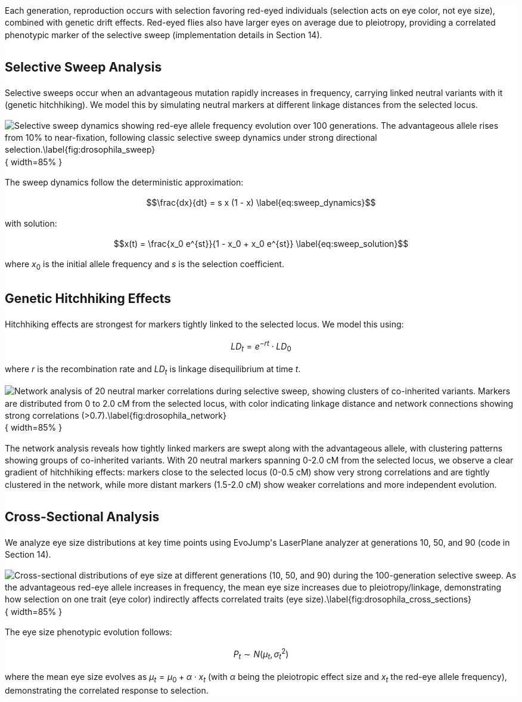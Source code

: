 Each generation, reproduction occurs with selection favoring red-eyed individuals (selection acts on eye color, not eye size), combined with genetic drift effects. Red-eyed flies also have larger eyes on average due to pleiotropy, providing a correlated phenotypic marker of the selective sweep (implementation details in Section 14).

## Selective Sweep Analysis

Selective sweeps occur when an advantageous mutation rapidly increases in frequency, carrying linked neutral variants with it (genetic hitchhiking). We model this by simulating neutral markers at different linkage distances from the selected locus.

![Selective sweep dynamics showing red-eye allele frequency evolution over 100 generations. The advantageous allele rises from 10% to near-fixation, following classic selective sweep dynamics under strong directional selection.\label{fig:drosophila_sweep}](figures/figure_drosophila_sweep.png){ width=85% }

The sweep dynamics follow the deterministic approximation:

$$\frac{dx}{dt} = s x (1 - x) \label{eq:sweep_dynamics}$$

with solution:

$$x(t) = \frac{x_0 e^{st}}{1 - x_0 + x_0 e^{st}} \label{eq:sweep_solution}$$

where $x_0$ is the initial allele frequency and $s$ is the selection coefficient.

## Genetic Hitchhiking Effects

Hitchhiking effects are strongest for markers tightly linked to the selected locus. We model this using:

$$LD_{t} = e^{-r t} \cdot LD_{0} \label{eq:hitchhiking_ld}$$

where $r$ is the recombination rate and $LD_t$ is linkage disequilibrium at time $t$.

![Network analysis of 20 neutral marker correlations during selective sweep, showing clusters of co-inherited variants. Markers are distributed from 0 to 2.0 cM from the selected locus, with color indicating linkage distance and network connections showing strong correlations (>0.7).\label{fig:drosophila_network}](figures/figure_drosophila_network.png){ width=85% }

The network analysis reveals how tightly linked markers are swept along with the advantageous allele, with clustering patterns showing groups of co-inherited variants. With 20 neutral markers spanning 0-2.0 cM from the selected locus, we observe a clear gradient of hitchhiking effects: markers close to the selected locus (0-0.5 cM) show very strong correlations and are tightly clustered in the network, while more distant markers (1.5-2.0 cM) show weaker correlations and more independent evolution.

## Cross-Sectional Analysis

We analyze eye size distributions at key time points using EvoJump's LaserPlane analyzer at generations 10, 50, and 90 (code in Section 14).

![Cross-sectional distributions of eye size at different generations (10, 50, and 90) during the 100-generation selective sweep. As the advantageous red-eye allele increases in frequency, the mean eye size increases due to pleiotropy/linkage, demonstrating how selection on one trait (eye color) indirectly affects correlated traits (eye size).\label{fig:drosophila_cross_sections}](figures/figure_drosophila_cross_sections.png){ width=85% }

The eye size phenotypic evolution follows:

$$P_t \sim N(\mu_t, \sigma_t^2) \label{eq:phenotypic_dist}$$

where the mean eye size evolves as $\mu_t = \mu_0 + \alpha \cdot x_t$ (with $\alpha$ being the pleiotropic effect size and $x_t$ the red-eye allele frequency), demonstrating the correlated response to selection.
